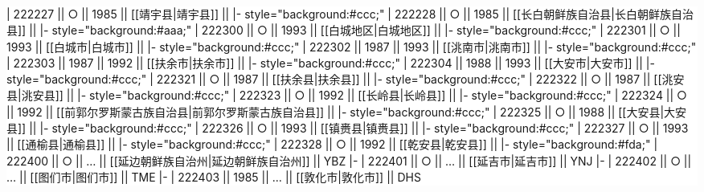 | 222227 || ○ || 1985 || [[靖宇县|靖宇县]] || 
|- style="background:#ccc;"
| 222228 || ○ || 1985 || [[长白朝鲜族自治县|长白朝鲜族自治县]] || 
|- style="background:#aaa;"
| 222300 || ○ || 1993 || [[白城地区|白城地区]] || 
|- style="background:#ccc;"
| 222301 || ○ || 1993 || [[白城市|白城市]] || 
|- style="background:#ccc;"
| 222302 || 1987 || 1993 || [[洮南市|洮南市]] || 
|- style="background:#ccc;"
| 222303 || 1987 || 1992 || [[扶余市|扶余市]] || 
|- style="background:#ccc;"
| 222304 || 1988 || 1993 || [[大安市|大安市]] || 
|- style="background:#ccc;"
| 222321 || ○ || 1987 || [[扶余县|扶余县]] || 
|- style="background:#ccc;"
| 222322 || ○ || 1987 || [[洮安县|洮安县]] || 
|- style="background:#ccc;"
| 222323 || ○ || 1992 || [[长岭县|长岭县]] || 
|- style="background:#ccc;"
| 222324 || ○ || 1992 || [[前郭尔罗斯蒙古族自治县|前郭尔罗斯蒙古族自治县]] || 
|- style="background:#ccc;"
| 222325 || ○ || 1988 || [[大安县|大安县]] || 
|- style="background:#ccc;"
| 222326 || ○ || 1993 || [[镇赉县|镇赉县]] || 
|- style="background:#ccc;"
| 222327 || ○ || 1993 || [[通榆县|通榆县]] || 
|- style="background:#ccc;"
| 222328 || ○ || 1992 || [[乾安县|乾安县]] || 
|- style="background:#fda;"
| 222400 || ○ || … || [[延边朝鲜族自治州|延边朝鲜族自治州]] || YBZ
|-
| 222401 || ○ || … || [[延吉市|延吉市]] || YNJ
|-
| 222402 || ○ || … || [[图们市|图们市]] || TME
|-
| 222403 || 1985 || … || [[敦化市|敦化市]] || DHS